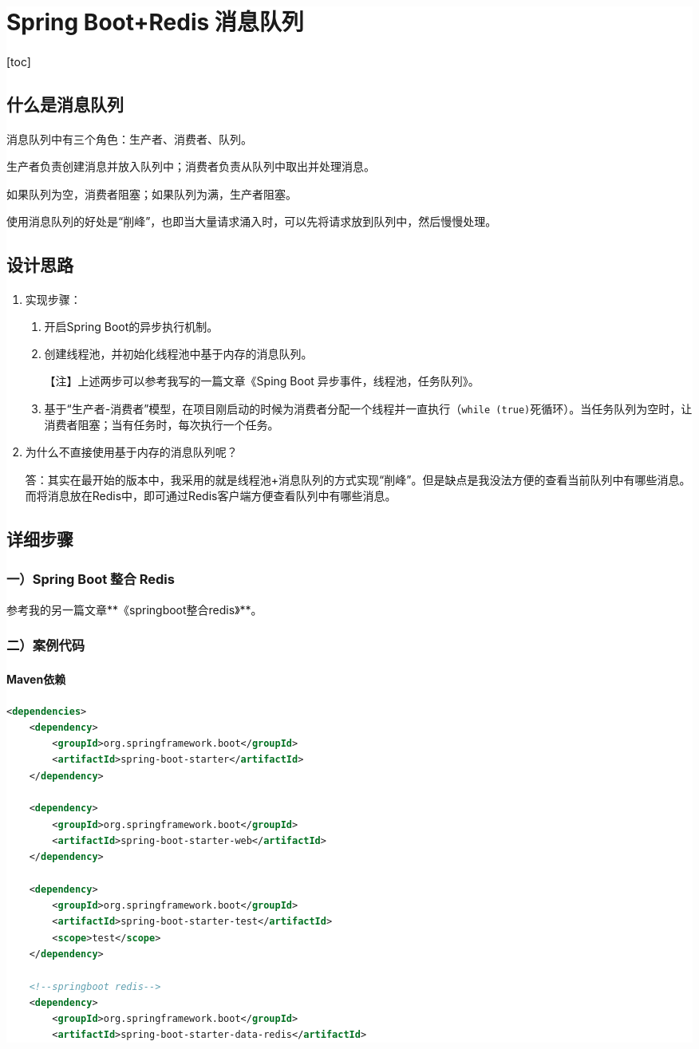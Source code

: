 # Spring Boot+Redis 消息队列

[toc]



## 什么是消息队列

消息队列中有三个角色：生产者、消费者、队列。

生产者负责创建消息并放入队列中；消费者负责从队列中取出并处理消息。

如果队列为空，消费者阻塞；如果队列为满，生产者阻塞。

使用消息队列的好处是“削峰”，也即当大量请求涌入时，可以先将请求放到队列中，然后慢慢处理。



## 设计思路

1. 实现步骤：

   1. 开启Spring Boot的异步执行机制。

   2. 创建线程池，并初始化线程池中基于内存的消息队列。

      【注】上述两步可以参考我写的一篇文章《Sping Boot 异步事件，线程池，任务队列》。
      
   3. 基于“生产者-消费者”模型，在项目刚启动的时候为消费者分配一个线程并一直执行（`while (true)`死循环）。当任务队列为空时，让消费者阻塞；当有任务时，每次执行一个任务。

2. 为什么不直接使用基于内存的消息队列呢？

   答：其实在最开始的版本中，我采用的就是线程池+消息队列的方式实现“削峰”。但是缺点是我没法方便的查看当前队列中有哪些消息。而将消息放在Redis中，即可通过Redis客户端方便查看队列中有哪些消息。



## 详细步骤

### 一）Spring Boot 整合 Redis

参考我的另一篇文章**《springboot整合redis》**。



### 二）案例代码

#### Maven依赖

```xml
<dependencies>
    <dependency>
        <groupId>org.springframework.boot</groupId>
        <artifactId>spring-boot-starter</artifactId>
    </dependency>

    <dependency>
        <groupId>org.springframework.boot</groupId>
        <artifactId>spring-boot-starter-web</artifactId>
    </dependency>

    <dependency>
        <groupId>org.springframework.boot</groupId>
        <artifactId>spring-boot-starter-test</artifactId>
        <scope>test</scope>
    </dependency>

    <!--springboot redis-->
    <dependency>
        <groupId>org.springframework.boot</groupId>
        <artifactId>spring-boot-starter-data-redis</artifactId>
```